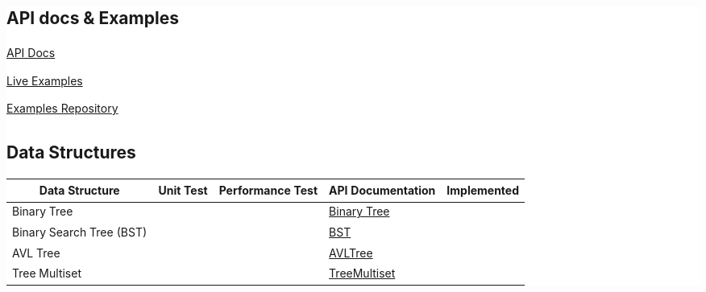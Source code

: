 ```javascript

```

## API docs & Examples

[API Docs](https://data-structure-typed-docs.vercel.app)

[Live Examples](https://data-structure-typed-examples.vercel.app)

<a href="https://github.com/zrwusa/data-structure-typed-examples" target="_blank">Examples Repository</a>

## Data Structures

<table>
<thead>
<tr>
<th>Data Structure</th>
<th>Unit Test</th>
<th>Performance Test</th>
<th>API Documentation</th>
<th>Implemented</th>
</tr>
</thead>
<tbody>
<tr>
<td>Binary Tree</td>
<td><img src="https://raw.githubusercontent.com/zrwusa/assets/master/images/data-structure-typed/assets/tick.svg" alt=""/>
</td>
<td><img src="https://raw.githubusercontent.com/zrwusa/assets/master/images/data-structure-typed/assets/tick.svg" alt=""/>
</td>
<td><a href="https://data-structure-typed-docs.vercel.app/classes/BinaryTree.html"><span>Binary Tree</span></a></td>
<td><img src="https://raw.githubusercontent.com/zrwusa/assets/master/images/data-structure-typed/assets/tick.svg" alt=""></td>
</tr>
<tr>
<td>Binary Search Tree (BST)</td>
<td><img src="https://raw.githubusercontent.com/zrwusa/assets/master/images/data-structure-typed/assets/tick.svg" alt=""></td>
<td><img src="https://raw.githubusercontent.com/zrwusa/assets/master/images/data-structure-typed/assets/tick.svg" alt=""></td>
<td><a href="https://data-structure-typed-docs.vercel.app/classes/BST.html"><span>BST</span></a></td>
<td><img src="https://raw.githubusercontent.com/zrwusa/assets/master/images/data-structure-typed/assets/tick.svg" alt=""></td>
</tr>
<tr>
<td>AVL Tree</td>
<td><img src="https://raw.githubusercontent.com/zrwusa/assets/master/images/data-structure-typed/assets/tick.svg" alt=""></td>
<td><img src="https://raw.githubusercontent.com/zrwusa/assets/master/images/data-structure-typed/assets/tick.svg" alt=""></td>
<td><a href="https://data-structure-typed-docs.vercel.app/classes/AVLTree.html"><span>AVLTree</span></a></td>
<td><img src="https://raw.githubusercontent.com/zrwusa/assets/master/images/data-structure-typed/assets/tick.svg" alt=""></td>
</tr>
<tr>
<td>Tree Multiset</td>
<td><img src="https://raw.githubusercontent.com/zrwusa/assets/master/images/data-structure-typed/assets/tick.svg" alt=""></td>
<td><img src="https://raw.githubusercontent.com/zrwusa/assets/master/images/data-structure-typed/assets/tick.svg" alt=""></td>
<td><a href="https://data-structure-typed-docs.vercel.app/classes/TreeMultiset.html"><span>TreeMultiset</span></a></td>